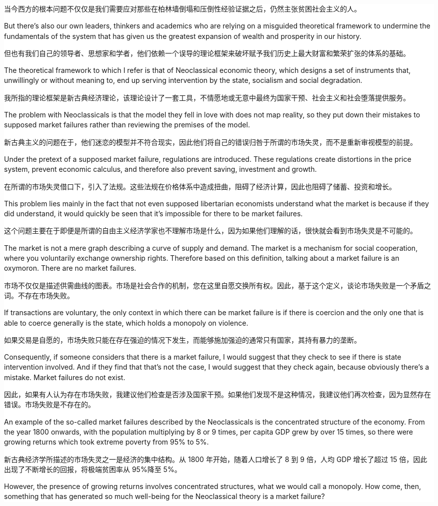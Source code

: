 当今西方的根本问题不仅仅是我们需要应对那些在柏林墙倒塌和压倒性经验证据之后，仍然主张贫困社会主义的人。

But there’s also our own leaders, thinkers and academics who are relying on a misguided theoretical framework to undermine the fundamentals of the system that has given us the greatest expansion of wealth and prosperity in our history.

但也有我们自己的领导者、思想家和学者，他们依赖一个误导的理论框架来破坏赋予我们历史上最大财富和繁荣扩张的体系的基础。

The theoretical framework to which I refer is that of Neoclassical economic theory, which designs a set of instruments that, unwillingly or without meaning to, end up serving intervention by the state, socialism and social degradation.

我所指的理论框架是新古典经济理论，该理论设计了一套工具，不情愿地或无意中最终为国家干预、社会主义和社会堕落提供服务。

The problem with Neoclassicals is that the model they fell in love with does not map reality, so they put down their mistakes to supposed market failures rather than reviewing the premises of the model.

新古典主义的问题在于，他们迷恋的模型并不符合现实，因此他们将自己的错误归咎于所谓的市场失灵，而不是重新审视模型的前提。

Under the pretext of a supposed market failure, regulations are introduced. These regulations create distortions in the price system, prevent economic calculus, and therefore also prevent saving, investment and growth.

在所谓的市场失灵借口下，引入了法规。这些法规在价格体系中造成扭曲，阻碍了经济计算，因此也阻碍了储蓄、投资和增长。

This problem lies mainly in the fact that not even supposed libertarian economists understand what the market is because if they did understand, it would quickly be seen that it’s impossible for there to be market failures.

这个问题主要在于即便是所谓的自由主义经济学家也不理解市场是什么，因为如果他们理解的话，很快就会看到市场失灵是不可能的。

The market is not a mere graph describing a curve of supply and demand. The market is a mechanism for social cooperation, where you voluntarily exchange ownership rights. Therefore based on this definition, talking about a market failure is an oxymoron. There are no market failures.

市场不仅仅是描述供需曲线的图表。市场是社会合作的机制，您在这里自愿交换所有权。因此，基于这个定义，谈论市场失败是一个矛盾之词。不存在市场失败。

If transactions are voluntary, the only context in which there can be market failure is if there is coercion and the only one that is able to coerce generally is the state, which holds a monopoly on violence.

如果交易是自愿的，市场失败只能在存在强迫的情况下发生，而能够施加强迫的通常只有国家，其持有暴力的垄断。

Consequently, if someone considers that there is a market failure, I would suggest that they check to see if there is state intervention involved. And if they find that that’s not the case, I would suggest that they check again, because obviously there’s a mistake. Market failures do not exist.

因此，如果有人认为存在市场失败，我建议他们检查是否涉及国家干预。如果他们发现不是这种情况，我建议他们再次检查，因为显然存在错误。市场失败是不存在的。

An example of the so-called market failures described by the Neoclassicals is the concentrated structure of the economy. From the year 1800 onwards, with the population multiplying by 8 or 9 times, per capita GDP grew by over 15 times, so there were growing returns which took extreme poverty from 95% to 5%.

新古典经济学所描述的市场失灵之一是经济的集中结构。从 1800 年开始，随着人口增长了 8 到 9 倍，人均 GDP 增长了超过 15 倍，因此出现了不断增长的回报，将极端贫困率从 95%降至 5%。

However, the presence of growing returns involves concentrated structures, what we would call a monopoly. How come, then, something that has generated so much well-being for the Neoclassical theory is a market failure?
